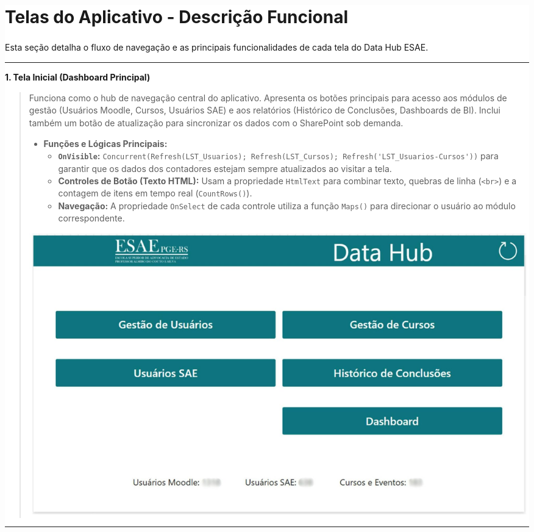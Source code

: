 # Telas do Aplicativo - Descrição Funcional

Esta seção detalha o fluxo de navegação e as principais funcionalidades de cada tela do Data Hub ESAE.

---

**1. Tela Inicial (Dashboard Principal)**
>
> Funciona como o hub de navegação central do aplicativo. Apresenta os botões principais para acesso aos módulos de gestão (Usuários Moodle, Cursos, Usuários SAE) e aos relatórios (Histórico de Conclusões, Dashboards de BI). Inclui também um botão de atualização para sincronizar os dados com o SharePoint sob demanda.
>
> * **Funções e Lógicas Principais:**
>     * **`OnVisible`:** `Concurrent(Refresh(LST_Usuarios); Refresh(LST_Cursos); Refresh('LST_Usuarios-Cursos'))` para garantir que os dados dos contadores estejam sempre atualizados ao visitar a tela.
>     * **Controles de Botão (Texto HTML):** Usam a propriedade `HtmlText` para combinar texto, quebras de linha (`<br>`) e a contagem de itens em tempo real (`CountRows()`).
>     * **Navegação:** A propriedade `OnSelect` de cada controle utiliza a função `Maps()` para direcionar o usuário ao módulo correspondente.
>
> ![Tela 1](Imagens/1.jpg)

---

